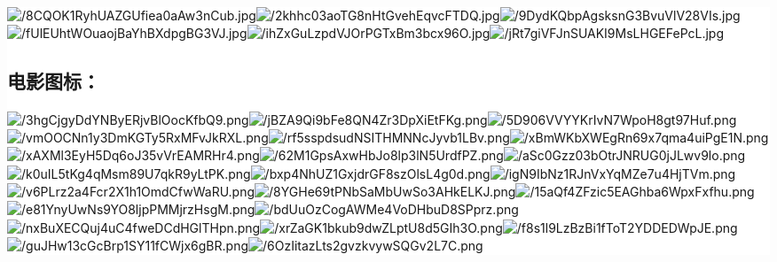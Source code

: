 <img src="https://image.tmdb.org/t/p/original/8CQOK1RyhUAZGUfiea0aAw3nCub.jpg" alt="/8CQOK1RyhUAZGUfiea0aAw3nCub.jpg" title="/8CQOK1RyhUAZGUfiea0aAw3nCub.jpg"><img src="https://image.tmdb.org/t/p/original/2khhc03aoTG8nHtGvehEqvcFTDQ.jpg" alt="/2khhc03aoTG8nHtGvehEqvcFTDQ.jpg" title="/2khhc03aoTG8nHtGvehEqvcFTDQ.jpg"><img src="https://image.tmdb.org/t/p/original/9DydKQbpAgsksnG3BvuVlV28VIs.jpg" alt="/9DydKQbpAgsksnG3BvuVlV28VIs.jpg" title="/9DydKQbpAgsksnG3BvuVlV28VIs.jpg"><img src="https://image.tmdb.org/t/p/original/fUlEUhtWOuaojBaYhBXdpgBG3VJ.jpg" alt="/fUlEUhtWOuaojBaYhBXdpgBG3VJ.jpg" title="/fUlEUhtWOuaojBaYhBXdpgBG3VJ.jpg"><img src="https://image.tmdb.org/t/p/original/ihZxGuLzpdVJOrPGTxBm3bcx96O.jpg" alt="/ihZxGuLzpdVJOrPGTxBm3bcx96O.jpg" title="/ihZxGuLzpdVJOrPGTxBm3bcx96O.jpg"><img src="https://image.tmdb.org/t/p/original/jRt7giVFJnSUAKI9MsLHGEFePcL.jpg" alt="/jRt7giVFJnSUAKI9MsLHGEFePcL.jpg" title="/jRt7giVFJnSUAKI9MsLHGEFePcL.jpg">

## **电影图标**：
<img src="https://image.tmdb.org/t/p/original/3hgCjgyDdYNByERjvBlOocKfbQ9.png" alt="/3hgCjgyDdYNByERjvBlOocKfbQ9.png" title="/3hgCjgyDdYNByERjvBlOocKfbQ9.png"><img src="https://image.tmdb.org/t/p/original/jBZA9Qi9bFe8QN4Zr3DpXiEtFKg.png" alt="/jBZA9Qi9bFe8QN4Zr3DpXiEtFKg.png" title="/jBZA9Qi9bFe8QN4Zr3DpXiEtFKg.png"><img src="https://image.tmdb.org/t/p/original/5D906VVYYKrIvN7WpoH8gt97Huf.png" alt="/5D906VVYYKrIvN7WpoH8gt97Huf.png" title="/5D906VVYYKrIvN7WpoH8gt97Huf.png"><img src="https://image.tmdb.org/t/p/original/vmOOCNn1y3DmKGTy5RxMFvJkRXL.png" alt="/vmOOCNn1y3DmKGTy5RxMFvJkRXL.png" title="/vmOOCNn1y3DmKGTy5RxMFvJkRXL.png"><img src="https://image.tmdb.org/t/p/original/rf5sspdsudNSITHMNNcJyvb1LBv.png" alt="/rf5sspdsudNSITHMNNcJyvb1LBv.png" title="/rf5sspdsudNSITHMNNcJyvb1LBv.png"><img src="https://image.tmdb.org/t/p/original/xBmWKbXWEgRn69x7qma4uiPgE1N.png" alt="/xBmWKbXWEgRn69x7qma4uiPgE1N.png" title="/xBmWKbXWEgRn69x7qma4uiPgE1N.png"><img src="https://image.tmdb.org/t/p/original/xAXMl3EyH5Dq6oJ35vVrEAMRHr4.png" alt="/xAXMl3EyH5Dq6oJ35vVrEAMRHr4.png" title="/xAXMl3EyH5Dq6oJ35vVrEAMRHr4.png"><img src="https://image.tmdb.org/t/p/original/62M1GpsAxwHbJo8lp3lN5UrdfPZ.png" alt="/62M1GpsAxwHbJo8lp3lN5UrdfPZ.png" title="/62M1GpsAxwHbJo8lp3lN5UrdfPZ.png"><img src="https://image.tmdb.org/t/p/original/aSc0Gzz03bOtrJNRUG0jJLwv9lo.png" alt="/aSc0Gzz03bOtrJNRUG0jJLwv9lo.png" title="/aSc0Gzz03bOtrJNRUG0jJLwv9lo.png"><img src="https://image.tmdb.org/t/p/original/k0uIL5tKg4qMsm89U7qkR9yLtPK.png" alt="/k0uIL5tKg4qMsm89U7qkR9yLtPK.png" title="/k0uIL5tKg4qMsm89U7qkR9yLtPK.png"><img src="https://image.tmdb.org/t/p/original/bxp4NhUZ1GxjdrGF8szOlsL4g0d.png" alt="/bxp4NhUZ1GxjdrGF8szOlsL4g0d.png" title="/bxp4NhUZ1GxjdrGF8szOlsL4g0d.png"><img src="https://image.tmdb.org/t/p/original/igN9IbNz1RJnVxYqMZe7u4HjTVm.png" alt="/igN9IbNz1RJnVxYqMZe7u4HjTVm.png" title="/igN9IbNz1RJnVxYqMZe7u4HjTVm.png"><img src="https://image.tmdb.org/t/p/original/v6PLrz2a4Fcr2X1h1OmdCfwWaRU.png" alt="/v6PLrz2a4Fcr2X1h1OmdCfwWaRU.png" title="/v6PLrz2a4Fcr2X1h1OmdCfwWaRU.png"><img src="https://image.tmdb.org/t/p/original/8YGHe69tPNbSaMbUwSo3AHkELKJ.png" alt="/8YGHe69tPNbSaMbUwSo3AHkELKJ.png" title="/8YGHe69tPNbSaMbUwSo3AHkELKJ.png"><img src="https://image.tmdb.org/t/p/original/15aQf4ZFzic5EAGhba6WpxFxfhu.png" alt="/15aQf4ZFzic5EAGhba6WpxFxfhu.png" title="/15aQf4ZFzic5EAGhba6WpxFxfhu.png"><img src="https://image.tmdb.org/t/p/original/e81YnyUwNs9YO8ljpPMMjrzHsgM.png" alt="/e81YnyUwNs9YO8ljpPMMjrzHsgM.png" title="/e81YnyUwNs9YO8ljpPMMjrzHsgM.png"><img src="https://image.tmdb.org/t/p/original/bdUuOzCogAWMe4VoDHbuD8SPprz.png" alt="/bdUuOzCogAWMe4VoDHbuD8SPprz.png" title="/bdUuOzCogAWMe4VoDHbuD8SPprz.png"><img src="https://image.tmdb.org/t/p/original/nxBuXECQuj4uC4fweDCdHGlTHpn.png" alt="/nxBuXECQuj4uC4fweDCdHGlTHpn.png" title="/nxBuXECQuj4uC4fweDCdHGlTHpn.png"><img src="https://image.tmdb.org/t/p/original/xrZaGK1bkub9dwZLptU8d5GIh3O.png" alt="/xrZaGK1bkub9dwZLptU8d5GIh3O.png" title="/xrZaGK1bkub9dwZLptU8d5GIh3O.png"><img src="https://image.tmdb.org/t/p/original/f8s1l9LzBzBi1fToT2YDDEDWpJE.png" alt="/f8s1l9LzBzBi1fToT2YDDEDWpJE.png" title="/f8s1l9LzBzBi1fToT2YDDEDWpJE.png"><img src="https://image.tmdb.org/t/p/original/guJHw13cGcBrp1SY11fCWjx6gBR.png" alt="/guJHw13cGcBrp1SY11fCWjx6gBR.png" title="/guJHw13cGcBrp1SY11fCWjx6gBR.png"><img src="https://image.tmdb.org/t/p/original/6OzIitazLts2gvzkvywSQGv2L7C.png" alt="/6OzIitazLts2gvzkvywSQGv2L7C.png" title="/6OzIitazLts2gvzkvywSQGv2L7C.png">
